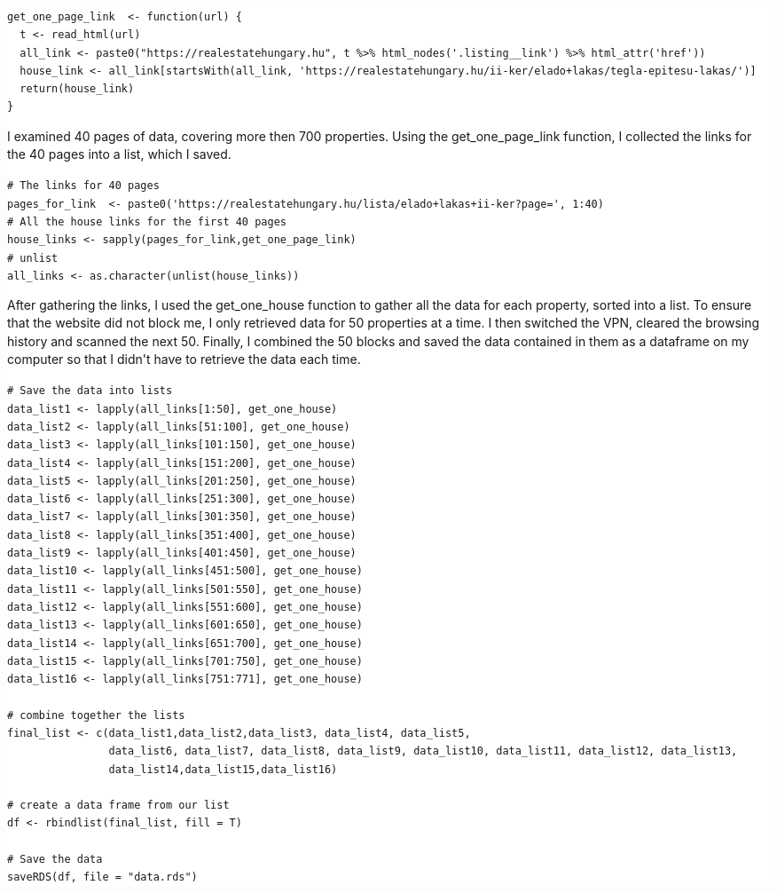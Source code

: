 ```
get_one_page_link  <- function(url) {
  t <- read_html(url)
  all_link <- paste0("https://realestatehungary.hu", t %>% html_nodes('.listing__link') %>% html_attr('href'))
  house_link <- all_link[startsWith(all_link, 'https://realestatehungary.hu/ii-ker/elado+lakas/tegla-epitesu-lakas/')]
  return(house_link)
}
```
I examined 40 pages of data, covering more then 700 properties. Using the get_one_page_link function, I collected the links for the 40 pages into a list, which I saved. 
```
# The links for 40 pages
pages_for_link  <- paste0('https://realestatehungary.hu/lista/elado+lakas+ii-ker?page=', 1:40)
# All the house links for the first 40 pages
house_links <- sapply(pages_for_link,get_one_page_link)
# unlist
all_links <- as.character(unlist(house_links))
```
After gathering the links, I used the get_one_house function to gather all the data for each property, sorted into a list. To ensure that the website did not block me, I only retrieved data for 50 properties at a time. I then switched the VPN, cleared the browsing history and scanned the next 50. Finally, I combined the 50 blocks and saved the data contained in them as a dataframe on my computer so that I didn't have to retrieve the data each time.
```
# Save the data into lists
data_list1 <- lapply(all_links[1:50], get_one_house)
data_list2 <- lapply(all_links[51:100], get_one_house)
data_list3 <- lapply(all_links[101:150], get_one_house)
data_list4 <- lapply(all_links[151:200], get_one_house)
data_list5 <- lapply(all_links[201:250], get_one_house)
data_list6 <- lapply(all_links[251:300], get_one_house)
data_list7 <- lapply(all_links[301:350], get_one_house)
data_list8 <- lapply(all_links[351:400], get_one_house)
data_list9 <- lapply(all_links[401:450], get_one_house)
data_list10 <- lapply(all_links[451:500], get_one_house)
data_list11 <- lapply(all_links[501:550], get_one_house)
data_list12 <- lapply(all_links[551:600], get_one_house)
data_list13 <- lapply(all_links[601:650], get_one_house)
data_list14 <- lapply(all_links[651:700], get_one_house)
data_list15 <- lapply(all_links[701:750], get_one_house)
data_list16 <- lapply(all_links[751:771], get_one_house)

# combine together the lists
final_list <- c(data_list1,data_list2,data_list3, data_list4, data_list5,
                data_list6, data_list7, data_list8, data_list9, data_list10, data_list11, data_list12, data_list13,
                data_list14,data_list15,data_list16)
                
# create a data frame from our list
df <- rbindlist(final_list, fill = T)

# Save the data
saveRDS(df, file = "data.rds")
```
